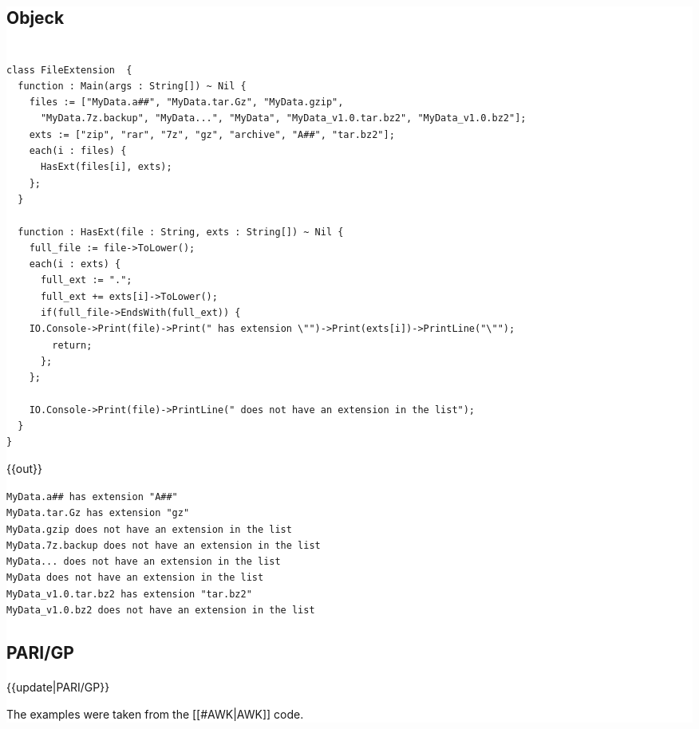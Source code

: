 

## Objeck


```objeck

class FileExtension  {
  function : Main(args : String[]) ~ Nil {
    files := ["MyData.a##", "MyData.tar.Gz", "MyData.gzip",
      "MyData.7z.backup", "MyData...", "MyData", "MyData_v1.0.tar.bz2", "MyData_v1.0.bz2"];
    exts := ["zip", "rar", "7z", "gz", "archive", "A##", "tar.bz2"];
    each(i : files) {
      HasExt(files[i], exts);
    };
  }

  function : HasExt(file : String, exts : String[]) ~ Nil {
    full_file := file->ToLower();
    each(i : exts) {
      full_ext := ".";
      full_ext += exts[i]->ToLower();
      if(full_file->EndsWith(full_ext)) {
	IO.Console->Print(file)->Print(" has extension \"")->Print(exts[i])->PrintLine("\"");
        return;
      };
    };

    IO.Console->Print(file)->PrintLine(" does not have an extension in the list");
  }
}
```


{{out}}

```txt
MyData.a## has extension "A##"
MyData.tar.Gz has extension "gz"
MyData.gzip does not have an extension in the list
MyData.7z.backup does not have an extension in the list
MyData... does not have an extension in the list
MyData does not have an extension in the list
MyData_v1.0.tar.bz2 has extension "tar.bz2"
MyData_v1.0.bz2 does not have an extension in the list
```



## PARI/GP


{{update|PARI/GP}}

The examples were taken from the [[#AWK|AWK]] code.
